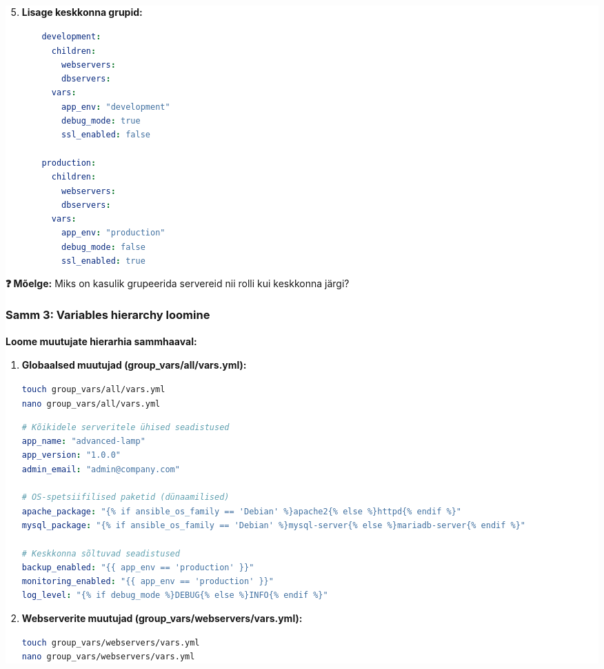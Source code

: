 5. **Lisage keskkonna grupid:**
   ```yaml
       development:
         children:
           webservers:
           dbservers:
         vars:
           app_env: "development"
           debug_mode: true
           ssl_enabled: false
           
       production:
         children:
           webservers:
           dbservers:
         vars:
           app_env: "production"
           debug_mode: false
           ssl_enabled: true
   ```

**❓ Mõelge:** Miks on kasulik grupeerida servereid nii rolli kui keskkonna järgi?

### Samm 3: Variables hierarchy loomine

**Loome muutujate hierarhia sammhaaval:**

1. **Globaalsed muutujad (group_vars/all/vars.yml):**
   ```bash
   touch group_vars/all/vars.yml
   nano group_vars/all/vars.yml
   ```
   
   ```yaml
   # Kõikidele serveritele ühised seadistused
   app_name: "advanced-lamp"
   app_version: "1.0.0"
   admin_email: "admin@company.com"
   
   # OS-spetsiifilised paketid (dünaamilised)
   apache_package: "{% if ansible_os_family == 'Debian' %}apache2{% else %}httpd{% endif %}"
   mysql_package: "{% if ansible_os_family == 'Debian' %}mysql-server{% else %}mariadb-server{% endif %}"
   
   # Keskkonna sõltuvad seadistused
   backup_enabled: "{{ app_env == 'production' }}"
   monitoring_enabled: "{{ app_env == 'production' }}"
   log_level: "{% if debug_mode %}DEBUG{% else %}INFO{% endif %}"
   ```

2. **Webserverite muutujad (group_vars/webservers/vars.yml):**
   ```bash
   touch group_vars/webservers/vars.yml
   nano group_vars/webservers/vars.yml
   ```
   